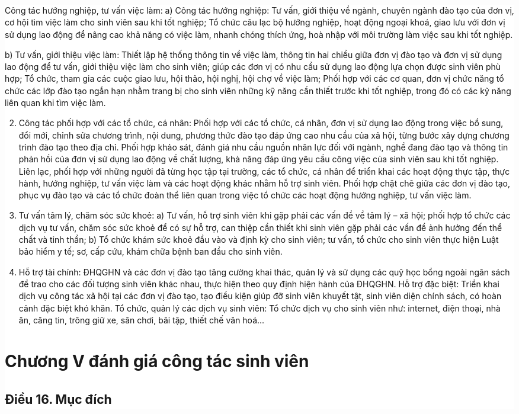 Công tác hướng nghiệp, tư vấn việc làm:
a) Công tác hướng nghiệp:
Tư vấn, giới thiệu về ngành, chuyên ngành đào tạo của đơn vị, cơ hội tìm việc làm cho sinh viên sau khi tốt nghiệp;
Tổ chức câu lạc bộ hướng nghiệp, hoạt động ngoại khoá, giao lưu với đơn vị sử dụng lao động để nâng cao khả năng có việc làm, nhanh chóng thích ứng, hoà nhập với môi trường làm việc sau khi tốt nghiệp.

b) Tư vấn, giới thiệu việc làm:
Thiết lập hệ thống thông tin về việc làm, thông tin hai chiều giữa đơn vị đào tạo và đơn vị sử dụng lao động để tư vấn, giới thiệu việc làm cho sinh viên; giúp các đơn vị có nhu cầu sử dụng lao động lựa chọn được sinh viên phù hợp;
Tổ chức, tham gia các cuộc giao lưu, hội thảo, hội nghị, hội chợ về việc làm;
Phối hợp với các cơ quan, đơn vị chức năng tổ chức các lớp đào tạo ngắn hạn nhằm trang bị cho sinh viên những kỹ năng cần thiết trước khi tốt nghiệp, trong đó có các kỹ năng liên quan khi tìm việc làm.

2. Công tác phối hợp với các tổ chức, cá nhân:
Phối hợp với các tổ chức, cá nhân, đơn vị sử dụng lao động trong việc bổ sung, đổi mới, chỉnh sửa chương trình, nội dung, phương thức đào tạo đáp ứng cao nhu cầu của xã hội, từng bước xây dựng chương trình đào tạo theo địa chỉ.
Phối hợp khảo sát, đánh giá nhu cầu nguồn nhân lực đối với ngành, nghề đang đào tạo và thông tin phản hồi của đơn vị sử dụng lao động về chất lượng, khả năng đáp ứng yêu cầu công việc của sinh viên sau khi tốt nghiệp.
Liên lạc, phối hợp với những người đã từng học tập tại trường, các tổ chức, cá nhân để triển khai các hoạt động thực tập, thực hành, hướng nghiệp, tư vấn việc làm và các hoạt động khác nhằm hỗ trợ sinh viên.
Phối hợp chặt chẽ giữa các đơn vị đào tạo, phục vụ đào tạo và các tổ chức đoàn thể liên quan trong việc tổ chức các hoạt động hướng nghiệp, tư vấn việc làm.

3. Tư vấn tâm lý, chăm sóc sức khoẻ:
a) Tư vấn, hỗ trợ sinh viên khi gặp phải các vấn đề về tâm lý – xã hội; phối hợp tổ chức các dịch vụ tư vấn, chăm sóc sức khoẻ để có sự hỗ trợ, can thiệp cần thiết khi sinh viên gặp phải các vấn đề ảnh hưởng đến thể chất và tinh thần;
b) Tổ chức khám sức khoẻ đầu vào và định kỳ cho sinh viên; tư vấn, tổ chức cho sinh viên thực hiện Luật bảo hiểm y tế; sơ, cấp cứu, khám chữa bệnh ban đầu cho sinh viên.

4. Hỗ trợ tài chính:
ĐHQGHN và các đơn vị đào tạo tăng cường khai thác, quản lý và sử dụng các quỹ học bổng ngoài ngân sách để trao cho các đối tượng sinh viên khác nhau, thực hiện theo quy định hiện hành của ĐHQGHN.
Hỗ trợ đặc biệt:
Triển khai dịch vụ công tác xã hội tại các đơn vị đào tạo, tạo điều kiện giúp đỡ sinh viên khuyết tật, sinh viên diện chính sách, có hoàn cảnh đặc biệt khó khăn.
Tổ chức, quản lý các dịch vụ sinh viên:
Tổ chức dịch vụ cho sinh viên như: internet, điện thoại, nhà ăn, căng tin, trông giữ xe, sân chơi, bãi tập, thiết chế văn hoá...

# Chương V đánh giá công tác sinh viên

## Điều 16. Mục đích
